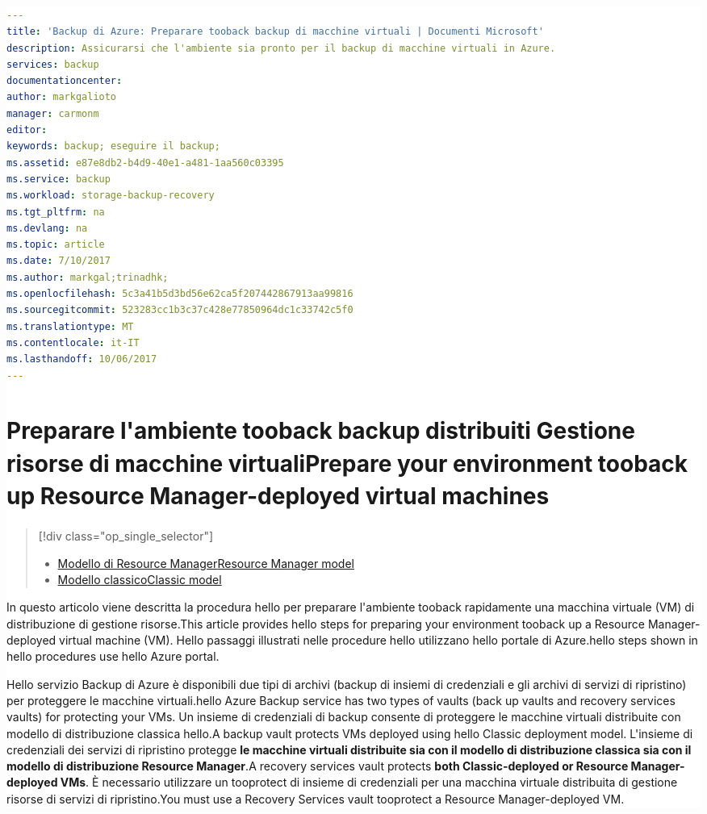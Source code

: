 ```yaml
---
title: 'Backup di Azure: Preparare tooback backup di macchine virtuali | Documenti Microsoft'
description: Assicurarsi che l'ambiente sia pronto per il backup di macchine virtuali in Azure.
services: backup
documentationcenter: 
author: markgalioto
manager: carmonm
editor: 
keywords: backup; eseguire il backup;
ms.assetid: e87e8db2-b4d9-40e1-a481-1aa560c03395
ms.service: backup
ms.workload: storage-backup-recovery
ms.tgt_pltfrm: na
ms.devlang: na
ms.topic: article
ms.date: 7/10/2017
ms.author: markgal;trinadhk;
ms.openlocfilehash: 5c3a41b5d3bd56e62ca5f207442867913aa99816
ms.sourcegitcommit: 523283cc1b3c37c428e77850964dc1c33742c5f0
ms.translationtype: MT
ms.contentlocale: it-IT
ms.lasthandoff: 10/06/2017
---
```

# <a name="prepare-your-environment-tooback-up-resource-manager-deployed-virtual-machines"></a><span data-ttu-id="a6bfc-104">Preparare l'ambiente tooback backup distribuiti Gestione risorse di macchine virtuali</span><span class="sxs-lookup"><span data-stu-id="a6bfc-104">Prepare your environment tooback up Resource Manager-deployed virtual machines</span></span>
> [!div class="op_single_selector"]
> * [<span data-ttu-id="a6bfc-105">Modello di Resource Manager</span><span class="sxs-lookup"><span data-stu-id="a6bfc-105">Resource Manager model</span></span>](backup-azure-arm-vms-prepare.md)
> * [<span data-ttu-id="a6bfc-106">Modello classico</span><span class="sxs-lookup"><span data-stu-id="a6bfc-106">Classic model</span></span>](backup-azure-vms-prepare.md)
>
>

<span data-ttu-id="a6bfc-107">In questo articolo viene descritta la procedura hello per preparare l'ambiente tooback rapidamente una macchina virtuale (VM) di distribuzione di gestione risorse.</span><span class="sxs-lookup"><span data-stu-id="a6bfc-107">This article provides hello steps for preparing your environment tooback up a Resource Manager-deployed virtual machine (VM).</span></span> <span data-ttu-id="a6bfc-108">Hello passaggi illustrati nelle procedure hello utilizzano hello portale di Azure.</span><span class="sxs-lookup"><span data-stu-id="a6bfc-108">hello steps shown in hello procedures use hello Azure portal.</span></span>  

<span data-ttu-id="a6bfc-109">Hello servizio Backup di Azure è disponibili due tipi di archivi (backup di insiemi di credenziali e gli archivi di servizi di ripristino) per proteggere le macchine virtuali.</span><span class="sxs-lookup"><span data-stu-id="a6bfc-109">hello Azure Backup service has two types of vaults (back up vaults and recovery services vaults) for protecting your VMs.</span></span> <span data-ttu-id="a6bfc-110">Un insieme di credenziali di backup consente di proteggere le macchine virtuali distribuite con modello di distribuzione classica hello.</span><span class="sxs-lookup"><span data-stu-id="a6bfc-110">A backup vault protects VMs deployed using hello Classic deployment model.</span></span> <span data-ttu-id="a6bfc-111">L'insieme di credenziali dei servizi di ripristino protegge **le macchine virtuali distribuite sia con il modello di distribuzione classica sia con il modello di distribuzione Resource Manager**.</span><span class="sxs-lookup"><span data-stu-id="a6bfc-111">A recovery services vault protects **both Classic-deployed or Resource Manager-deployed VMs**.</span></span> <span data-ttu-id="a6bfc-112">È necessario utilizzare un tooprotect di insieme di credenziali per una macchina virtuale distribuita di gestione risorse di servizi di ripristino.</span><span class="sxs-lookup"><span data-stu-id="a6bfc-112">You must use a Recovery Services vault tooprotect a Resource Manager-deployed VM.</span></span>